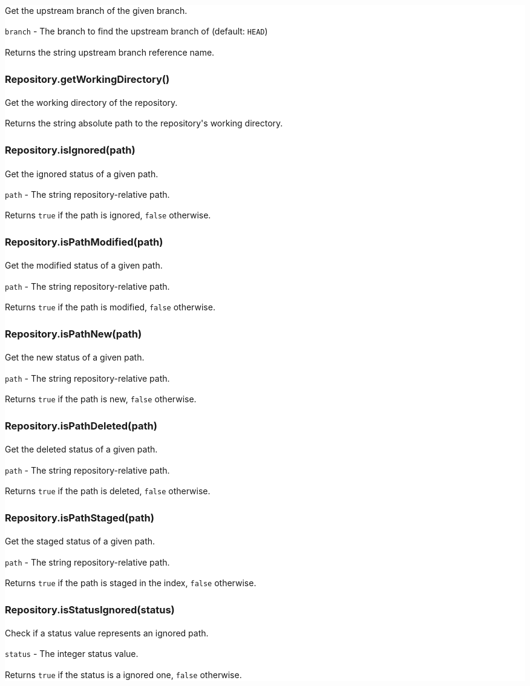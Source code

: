 Get the upstream branch of the given branch.

`branch` - The branch to find the upstream branch of (default: `HEAD`)

Returns the string upstream branch reference name.

### Repository.getWorkingDirectory()

Get the working directory of the repository.

Returns the string absolute path to the repository's working directory.

### Repository.isIgnored(path)

Get the ignored status of a given path.

`path` - The string repository-relative path.

Returns `true` if the path is ignored, `false` otherwise.

### Repository.isPathModified(path)

Get the modified status of a given path.

`path` - The string repository-relative path.

Returns `true` if the path is modified, `false` otherwise.

### Repository.isPathNew(path)

Get the new status of a given path.

`path` - The string repository-relative path.

Returns `true` if the path is new, `false` otherwise.

### Repository.isPathDeleted(path)

Get the deleted status of a given path.

`path` - The string repository-relative path.

Returns `true` if the path is deleted, `false` otherwise.

### Repository.isPathStaged(path)

Get the staged status of a given path.

`path` - The string repository-relative path.

Returns `true` if the path is staged in the index, `false` otherwise.

### Repository.isStatusIgnored(status)

Check if a status value represents an ignored path.

`status` - The integer status value.

Returns `true` if the status is a ignored one, `false` otherwise.
